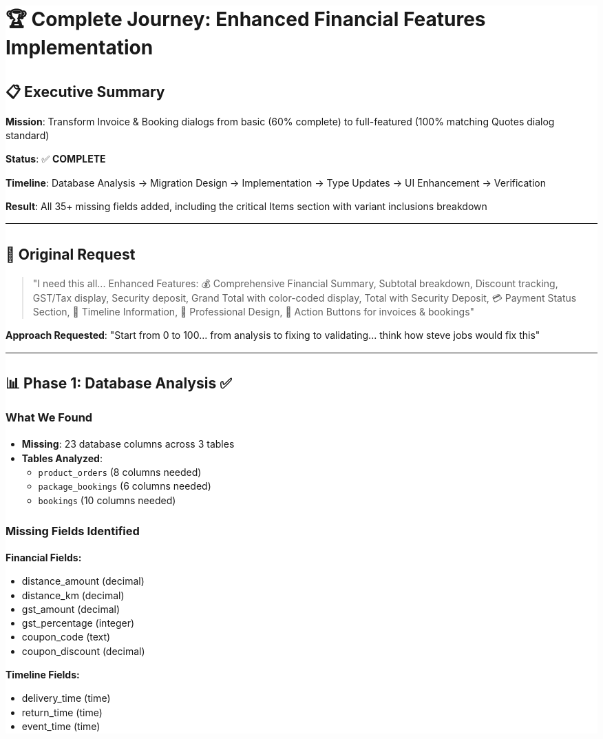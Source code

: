 # 🏆 Complete Journey: Enhanced Financial Features Implementation

## 📋 Executive Summary

**Mission**: Transform Invoice & Booking dialogs from basic (60% complete) to full-featured (100% matching Quotes dialog standard)

**Status**: ✅ **COMPLETE**

**Timeline**: Database Analysis → Migration Design → Implementation → Type Updates → UI Enhancement → Verification

**Result**: All 35+ missing fields added, including the critical Items section with variant inclusions breakdown

---

## 🎯 Original Request

> "I need this all... Enhanced Features: 💰 Comprehensive Financial Summary, Subtotal breakdown, Discount tracking, GST/Tax display, Security deposit, Grand Total with color-coded display, Total with Security Deposit, 💳 Payment Status Section, 📅 Timeline Information, 🎨 Professional Design, 🔧 Action Buttons for invoices & bookings"

**Approach Requested**: "Start from 0 to 100... from analysis to fixing to validating... think how steve jobs would fix this"

---

## 📊 Phase 1: Database Analysis ✅

### What We Found
- **Missing**: 23 database columns across 3 tables
- **Tables Analyzed**: 
  - `product_orders` (8 columns needed)
  - `package_bookings` (6 columns needed)
  - `bookings` (10 columns needed)

### Missing Fields Identified
**Financial Fields:**
- distance_amount (decimal)
- distance_km (decimal)
- gst_amount (decimal)
- gst_percentage (integer)
- coupon_code (text)
- coupon_discount (decimal)

**Timeline Fields:**
- delivery_time (time)
- return_time (time)
- event_time (time)
